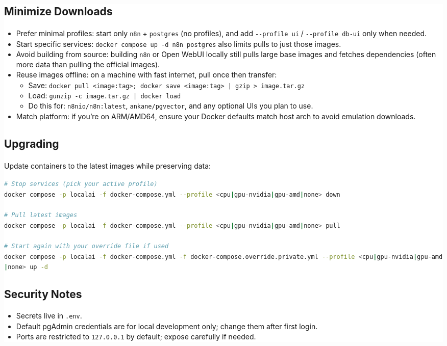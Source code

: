 ## Minimize Downloads

- Prefer minimal profiles: start only `n8n` + `postgres` (no profiles), and add `--profile ui` / `--profile db-ui` only when needed.
- Start specific services: `docker compose up -d n8n postgres` also limits pulls to just those images.
- Avoid building from source: building `n8n` or Open WebUI locally still pulls large base images and fetches dependencies (often more data than pulling the official images).
- Reuse images offline: on a machine with fast internet, pull once then transfer:
  - Save: `docker pull <image:tag>; docker save <image:tag> | gzip > image.tar.gz`
  - Load: `gunzip -c image.tar.gz | docker load`
  - Do this for: `n8nio/n8n:latest`, `ankane/pgvector`, and any optional UIs you plan to use.
- Match platform: if you’re on ARM/AMD64, ensure your Docker defaults match host arch to avoid emulation downloads.

## Upgrading

Update containers to the latest images while preserving data:

```bash
# Stop services (pick your active profile)
docker compose -p localai -f docker-compose.yml --profile <cpu|gpu-nvidia|gpu-amd|none> down

# Pull latest images
docker compose -p localai -f docker-compose.yml --profile <cpu|gpu-nvidia|gpu-amd|none> pull

# Start again with your override file if used
docker compose -p localai -f docker-compose.yml -f docker-compose.override.private.yml --profile <cpu|gpu-nvidia|gpu-amd|none> up -d
```

## Security Notes

- Secrets live in `.env`.
- Default pgAdmin credentials are for local development only; change them after first login.
- Ports are restricted to `127.0.0.1` by default; expose carefully if needed.
